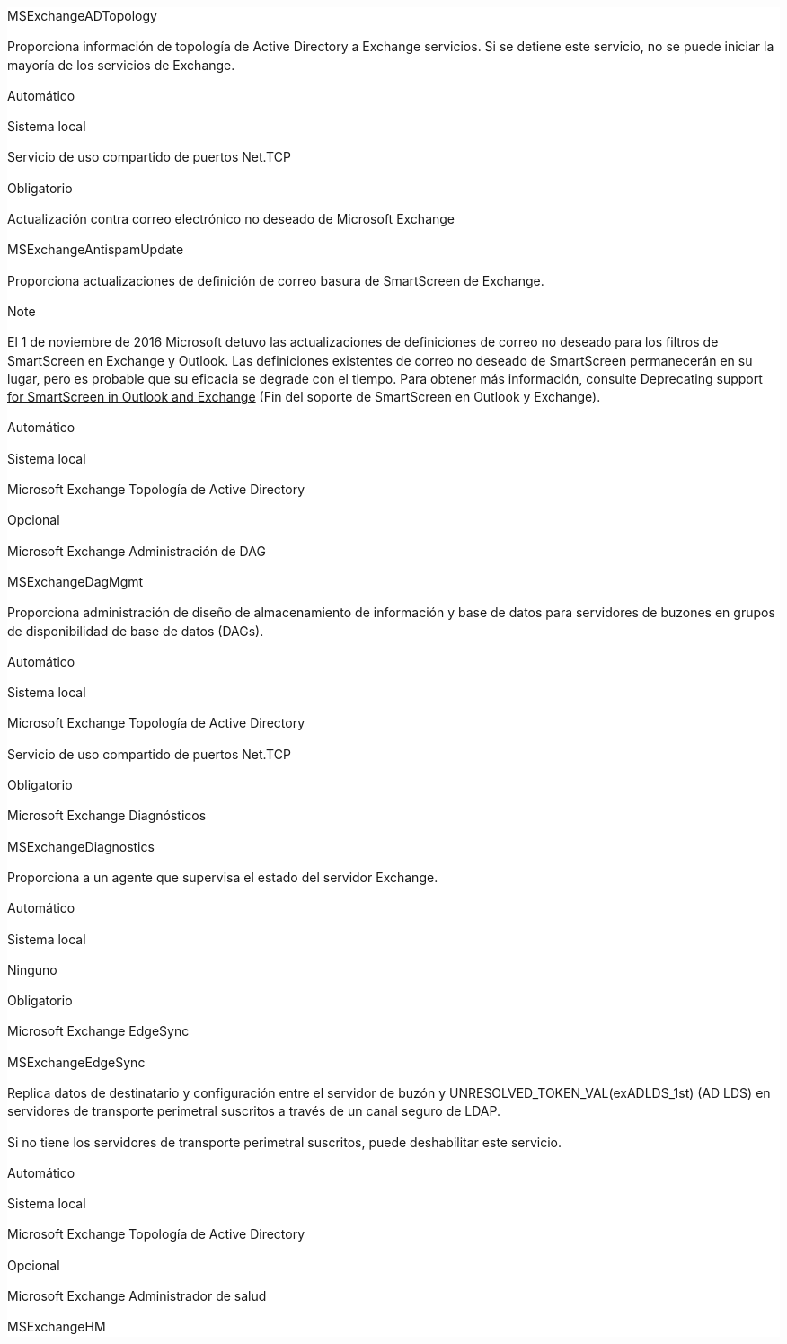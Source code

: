 <td><p>MSExchangeADTopology</p></td>
<td><p>Proporciona información de topología de Active Directory a Exchange servicios. Si se detiene este servicio, no se puede iniciar la mayoría de los servicios de Exchange.</p></td>
<td><p>Automático</p></td>
<td><p>Sistema local</p></td>
<td><p>Servicio de uso compartido de puertos Net.TCP</p></td>
<td><p>Obligatorio</p></td>
</tr>
<tr class="even">
<td><p>Actualización contra correo electrónico no deseado de Microsoft Exchange</p></td>
<td><p>MSExchangeAntispamUpdate</p></td>
<td><p>Proporciona actualizaciones de definición de correo basura de SmartScreen de Exchange.</p>

> [!NOTE]
> El 1 de noviembre de 2016 Microsoft detuvo las actualizaciones de definiciones de correo no deseado para los filtros de SmartScreen en Exchange y Outlook. Las definiciones existentes de correo no deseado de SmartScreen permanecerán en su lugar, pero es probable que su eficacia se degrade con el tiempo. Para obtener más información, consulte <A href="https://go.microsoft.com/fwlink/p/?linkid=835894">Deprecating support for SmartScreen in Outlook and Exchange</A> (Fin del soporte de SmartScreen en Outlook y Exchange).


</td>
<td><p>Automático</p></td>
<td><p>Sistema local</p></td>
<td><p>Microsoft Exchange Topología de Active Directory</p></td>
<td><p>Opcional</p></td>
</tr>
<tr class="odd">
<td><p>Microsoft Exchange Administración de DAG</p></td>
<td><p>MSExchangeDagMgmt</p></td>
<td><p>Proporciona administración de diseño de almacenamiento de información y base de datos para servidores de buzones en grupos de disponibilidad de base de datos (DAGs).</p></td>
<td><p>Automático</p></td>
<td><p>Sistema local</p></td>
<td><p>Microsoft Exchange Topología de Active Directory</p>
<p>Servicio de uso compartido de puertos Net.TCP</p></td>
<td><p>Obligatorio</p></td>
</tr>
<tr class="even">
<td><p>Microsoft Exchange Diagnósticos</p></td>
<td><p>MSExchangeDiagnostics</p></td>
<td><p>Proporciona a un agente que supervisa el estado del servidor Exchange.</p></td>
<td><p>Automático</p></td>
<td><p>Sistema local</p></td>
<td><p>Ninguno</p></td>
<td><p>Obligatorio</p></td>
</tr>
<tr class="odd">
<td><p>Microsoft Exchange EdgeSync</p></td>
<td><p>MSExchangeEdgeSync</p></td>
<td><p>Replica datos de destinatario y configuración entre el servidor de buzón y UNRESOLVED_TOKEN_VAL(exADLDS_1st) (AD LDS) en servidores de transporte perimetral suscritos a través de un canal seguro de LDAP.</p>
<p>Si no tiene los servidores de transporte perimetral suscritos, puede deshabilitar este servicio.</p></td>
<td><p>Automático</p></td>
<td><p>Sistema local</p></td>
<td><p>Microsoft Exchange Topología de Active Directory</p></td>
<td><p>Opcional</p></td>
</tr>
<tr class="even">
<td><p>Microsoft Exchange Administrador de salud</p></td>
<td><p>MSExchangeHM</p></td>